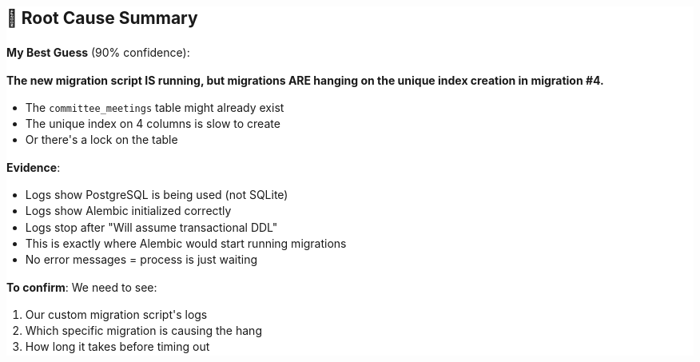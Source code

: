 
## 🎯 Root Cause Summary

**My Best Guess** (90% confidence):

**The new migration script IS running, but migrations ARE hanging on the unique index creation in migration #4.**

- The `committee_meetings` table might already exist
- The unique index on 4 columns is slow to create
- Or there's a lock on the table

**Evidence**:
- Logs show PostgreSQL is being used (not SQLite)
- Logs show Alembic initialized correctly
- Logs stop after "Will assume transactional DDL"
- This is exactly where Alembic would start running migrations
- No error messages = process is just waiting

**To confirm**: We need to see:
1. Our custom migration script's logs
2. Which specific migration is causing the hang
3. How long it takes before timing out

